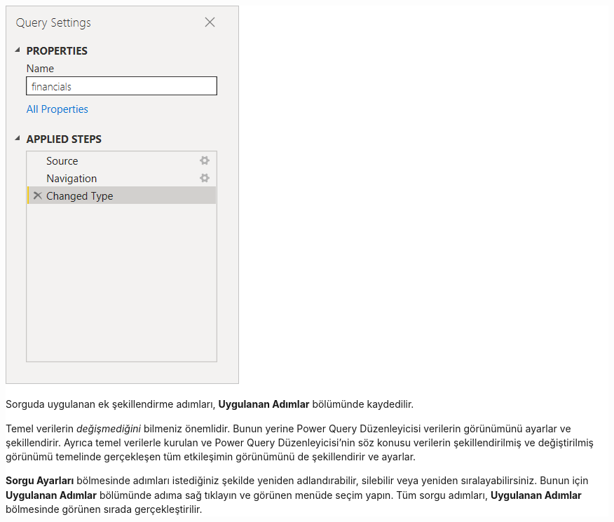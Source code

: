 ![Sağdaki bölmede Sorgu Ayarları’nı gösteren Power BI Desktop’ın ekran görüntüsü.](media/desktop-query-overview/queryoverview_querysettingspane.png)

Sorguda uygulanan ek şekillendirme adımları, **Uygulanan Adımlar** bölümünde kaydedilir.

Temel verilerin *değişmediğini* bilmeniz önemlidir. Bunun yerine Power Query Düzenleyicisi verilerin görünümünü ayarlar ve şekillendirir. Ayrıca temel verilerle kurulan ve Power Query Düzenleyicisi’nin söz konusu verilerin şekillendirilmiş ve değiştirilmiş görünümü temelinde gerçekleşen tüm etkileşimin görünümünü de şekillendirir ve ayarlar.

**Sorgu Ayarları** bölmesinde adımları istediğiniz şekilde yeniden adlandırabilir, silebilir veya yeniden sıralayabilirsiniz. Bunun için **Uygulanan Adımlar** bölümünde adıma sağ tıklayın ve görünen menüde seçim yapın. Tüm sorgu adımları, **Uygulanan Adımlar** bölmesinde görünen sırada gerçekleştirilir.
